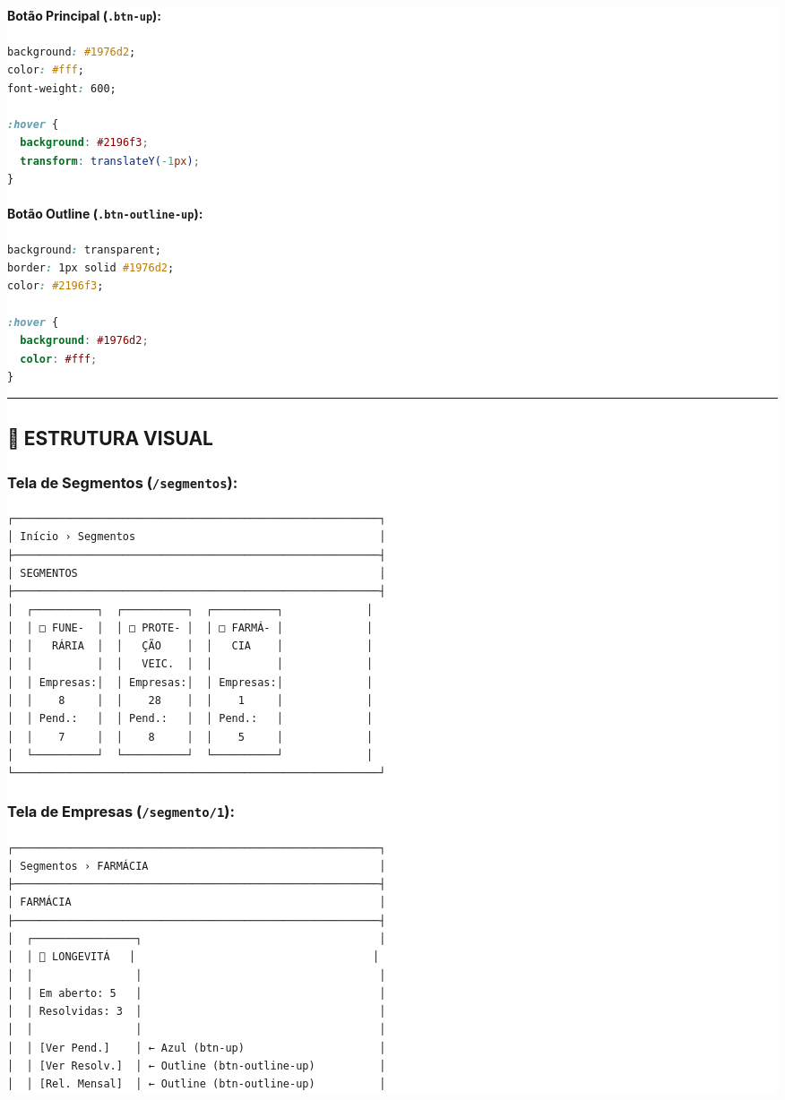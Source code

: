 #### **Botão Principal** (`.btn-up`):
```css
background: #1976d2;
color: #fff;
font-weight: 600;

:hover {
  background: #2196f3;
  transform: translateY(-1px);
}
```

#### **Botão Outline** (`.btn-outline-up`):
```css
background: transparent;
border: 1px solid #1976d2;
color: #2196f3;

:hover {
  background: #1976d2;
  color: #fff;
}
```

---

## 📐 ESTRUTURA VISUAL

### **Tela de Segmentos** (`/segmentos`):

```
┌─────────────────────────────────────────────────────────┐
│ Início › Segmentos                                      │
├─────────────────────────────────────────────────────────┤
│ SEGMENTOS                                               │
├─────────────────────────────────────────────────────────┤
│  ┌──────────┐  ┌──────────┐  ┌──────────┐             │
│  │ □ FUNE-  │  │ □ PROTE- │  │ □ FARMÁ- │             │
│  │   RÁRIA  │  │   ÇÃO    │  │   CIA    │             │
│  │          │  │   VEIC.  │  │          │             │
│  │ Empresas:│  │ Empresas:│  │ Empresas:│             │
│  │    8     │  │    28    │  │    1     │             │
│  │ Pend.:   │  │ Pend.:   │  │ Pend.:   │             │
│  │    7     │  │    8     │  │    5     │             │
│  └──────────┘  └──────────┘  └──────────┘             │
└─────────────────────────────────────────────────────────┘
```

### **Tela de Empresas** (`/segmento/1`):

```
┌─────────────────────────────────────────────────────────┐
│ Segmentos › FARMÁCIA                                    │
├─────────────────────────────────────────────────────────┤
│ FARMÁCIA                                                │
├─────────────────────────────────────────────────────────┤
│  ┌────────────────┐                                     │
│  │ 🏢 LONGEVITÁ   │                                     │
│  │                │                                     │
│  │ Em aberto: 5   │                                     │
│  │ Resolvidas: 3  │                                     │
│  │                │                                     │
│  │ [Ver Pend.]    │ ← Azul (btn-up)                     │
│  │ [Ver Resolv.]  │ ← Outline (btn-outline-up)          │
│  │ [Rel. Mensal]  │ ← Outline (btn-outline-up)          │
```